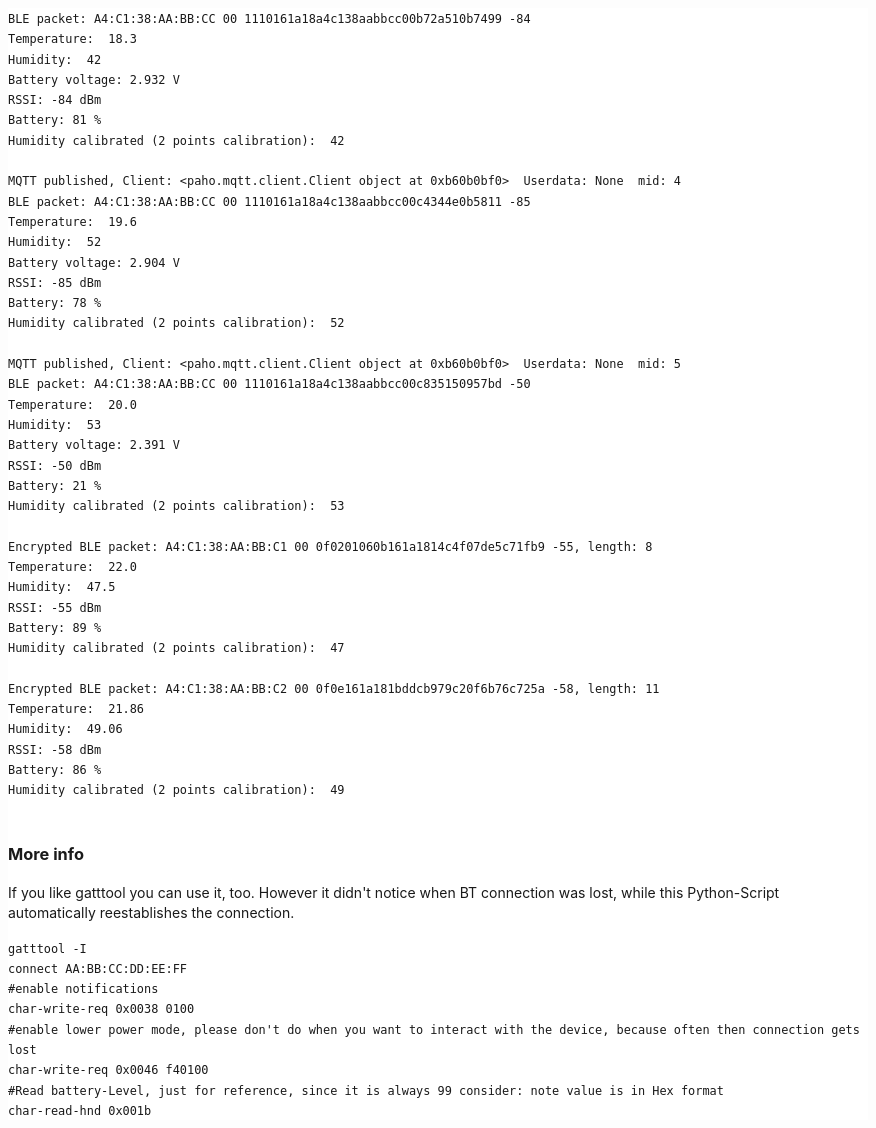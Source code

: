 ```
BLE packet: A4:C1:38:AA:BB:CC 00 1110161a18a4c138aabbcc00b72a510b7499 -84
Temperature:  18.3
Humidity:  42
Battery voltage: 2.932 V
RSSI: -84 dBm
Battery: 81 %
Humidity calibrated (2 points calibration):  42

MQTT published, Client: <paho.mqtt.client.Client object at 0xb60b0bf0>  Userdata: None  mid: 4
BLE packet: A4:C1:38:AA:BB:CC 00 1110161a18a4c138aabbcc00c4344e0b5811 -85
Temperature:  19.6
Humidity:  52
Battery voltage: 2.904 V
RSSI: -85 dBm
Battery: 78 %
Humidity calibrated (2 points calibration):  52

MQTT published, Client: <paho.mqtt.client.Client object at 0xb60b0bf0>  Userdata: None  mid: 5
BLE packet: A4:C1:38:AA:BB:CC 00 1110161a18a4c138aabbcc00c835150957bd -50
Temperature:  20.0
Humidity:  53
Battery voltage: 2.391 V
RSSI: -50 dBm
Battery: 21 %
Humidity calibrated (2 points calibration):  53

Encrypted BLE packet: A4:C1:38:AA:BB:C1 00 0f0201060b161a1814c4f07de5c71fb9 -55, length: 8
Temperature:  22.0
Humidity:  47.5
RSSI: -55 dBm
Battery: 89 %
Humidity calibrated (2 points calibration):  47

Encrypted BLE packet: A4:C1:38:AA:BB:C2 00 0f0e161a181bddcb979c20f6b76c725a -58, length: 11
Temperature:  21.86
Humidity:  49.06
RSSI: -58 dBm
Battery: 86 %
Humidity calibrated (2 points calibration):  49


```

### More info

If you like gatttool you can use it, too. However it didn't notice when BT connection was lost, while this Python-Script automatically reestablishes the connection.

```
gatttool -I
connect AA:BB:CC:DD:EE:FF
#enable notifications
char-write-req 0x0038 0100
#enable lower power mode, please don't do when you want to interact with the device, because often then connection gets lost
char-write-req 0x0046 f40100
#Read battery-Level, just for reference, since it is always 99 consider: note value is in Hex format
char-read-hnd 0x001b
```
